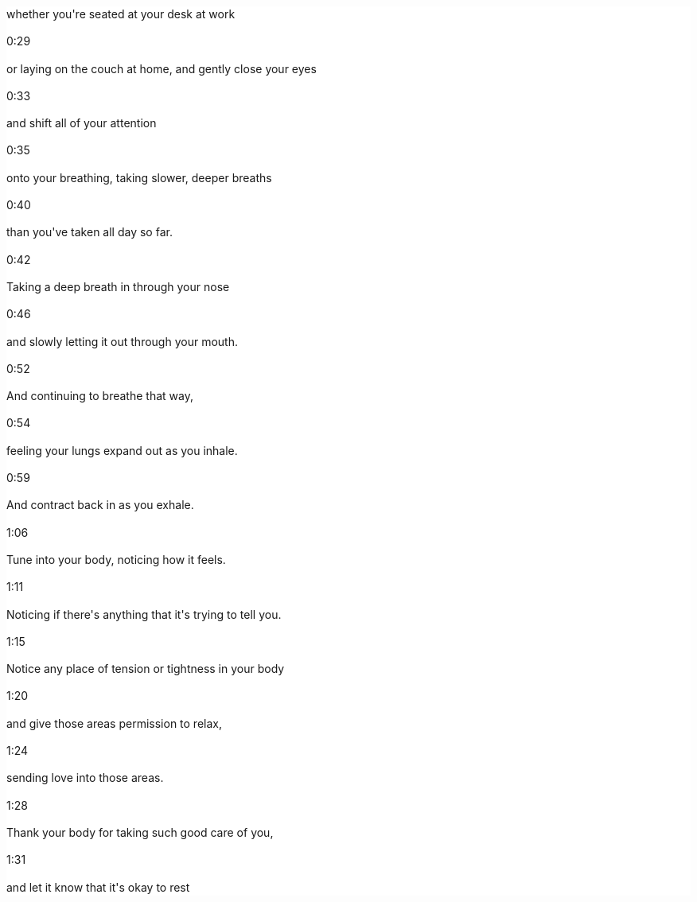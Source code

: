 whether you're seated at your desk at work

0:29

or laying on the couch at home, and gently close your eyes

0:33

and shift all of your attention

0:35

onto your breathing, taking slower, deeper breaths

0:40

than you've taken all day so far.

0:42

Taking a deep breath in through your nose

0:46

and slowly letting it out through your mouth.

0:52

And continuing to breathe that way,

0:54

feeling your lungs expand out as you inhale.

0:59

And contract back in as you exhale.

1:06

Tune into your body, noticing how it feels.

1:11

Noticing if there's anything that it's trying to tell you.

1:15

Notice any place of tension or tightness in your body

1:20

and give those areas permission to relax,

1:24

sending love into those areas.

1:28

Thank your body for taking such good care of you,

1:31

and let it know that it's okay to rest
